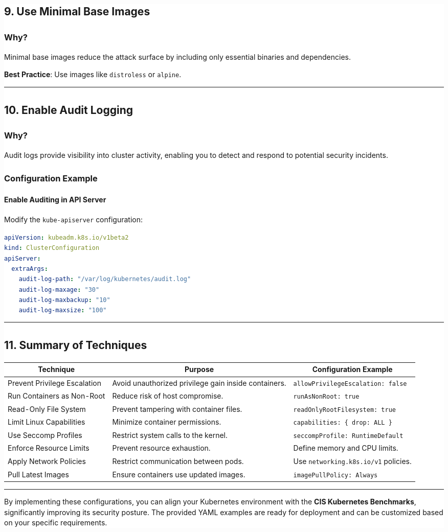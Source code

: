 
## **9. Use Minimal Base Images**

### **Why?**
Minimal base images reduce the attack surface by including only essential binaries and dependencies.

**Best Practice**: Use images like `distroless` or `alpine`.

---

## **10. Enable Audit Logging**

### **Why?**
Audit logs provide visibility into cluster activity, enabling you to detect and respond to potential security incidents.

### **Configuration Example**

#### Enable Auditing in API Server
Modify the `kube-apiserver` configuration:
```yaml
apiVersion: kubeadm.k8s.io/v1beta2
kind: ClusterConfiguration
apiServer:
  extraArgs:
    audit-log-path: "/var/log/kubernetes/audit.log"
    audit-log-maxage: "30"
    audit-log-maxbackup: "10"
    audit-log-maxsize: "100"
```

---

## **11. Summary of Techniques**

| **Technique**                  | **Purpose**                                           | **Configuration Example**              |
|--------------------------------|-------------------------------------------------------|----------------------------------------|
| Prevent Privilege Escalation   | Avoid unauthorized privilege gain inside containers.  | `allowPrivilegeEscalation: false`      |
| Run Containers as Non-Root     | Reduce risk of host compromise.                       | `runAsNonRoot: true`                   |
| Read-Only File System          | Prevent tampering with container files.              | `readOnlyRootFilesystem: true`         |
| Limit Linux Capabilities       | Minimize container permissions.                      | `capabilities: { drop: ALL }`          |
| Use Seccomp Profiles           | Restrict system calls to the kernel.                 | `seccompProfile: RuntimeDefault`       |
| Enforce Resource Limits        | Prevent resource exhaustion.                         | Define memory and CPU limits.          |
| Apply Network Policies         | Restrict communication between pods.                 | Use `networking.k8s.io/v1` policies.   |
| Pull Latest Images             | Ensure containers use updated images.               | `imagePullPolicy: Always`              |

---

By implementing these configurations, you can align your Kubernetes environment with the **CIS Kubernetes Benchmarks**, significantly improving its security posture. The provided YAML examples are ready for deployment and can be customized based on your specific requirements.
